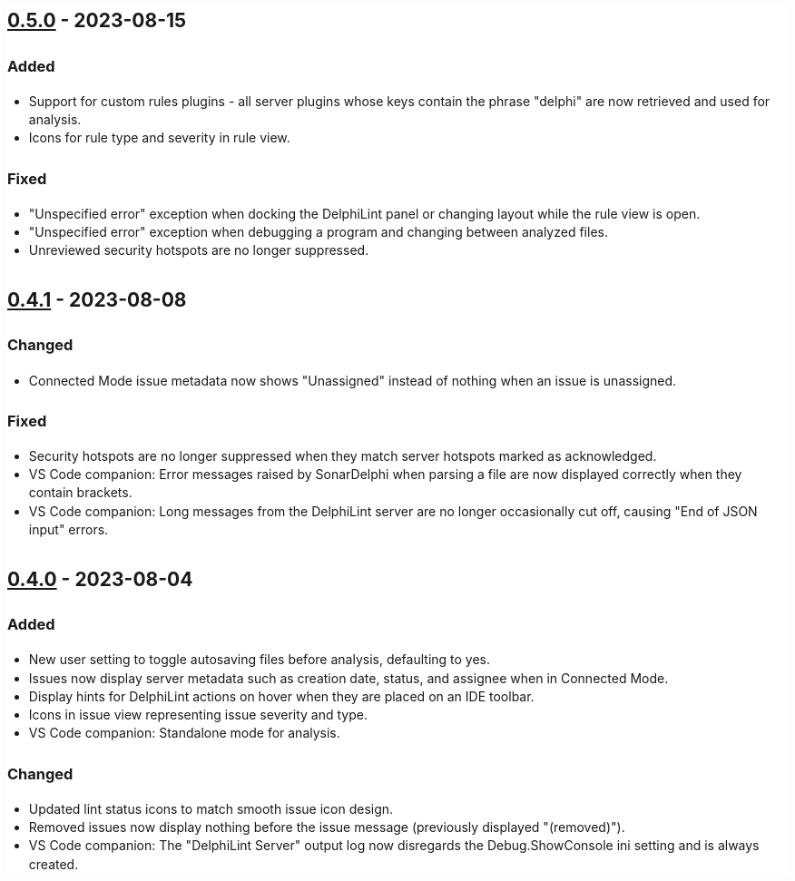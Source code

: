 ## [0.5.0] - 2023-08-15

### Added

* Support for custom rules plugins - all server plugins whose keys contain the phrase "delphi" are now retrieved and used for analysis.
* Icons for rule type and severity in rule view.

### Fixed

* "Unspecified error" exception when docking the DelphiLint panel or changing layout while the rule view is open.
* "Unspecified error" exception when debugging a program and changing between analyzed files.
* Unreviewed security hotspots are no longer suppressed.

## [0.4.1] - 2023-08-08

### Changed

* Connected Mode issue metadata now shows "Unassigned" instead of nothing when an issue is unassigned.

### Fixed

* Security hotspots are no longer suppressed when they match server hotspots marked as acknowledged.
* VS Code companion: Error messages raised by SonarDelphi when parsing a file are now displayed correctly when they
  contain brackets.
* VS Code companion: Long messages from the DelphiLint server are no longer occasionally cut off, causing "End of JSON
  input" errors.

## [0.4.0] - 2023-08-04

### Added

* New user setting to toggle autosaving files before analysis, defaulting to yes.
* Issues now display server metadata such as creation date, status, and assignee when in Connected Mode.
* Display hints for DelphiLint actions on hover when they are placed on an IDE toolbar.
* Icons in issue view representing issue severity and type.
* VS Code companion: Standalone mode for analysis.

### Changed

* Updated lint status icons to match smooth issue icon design.
* Removed issues now display nothing before the issue message (previously displayed "(removed)").
* VS Code companion: The "DelphiLint Server" output log now disregards the Debug.ShowConsole ini setting and is
  always created.


[unreleased]: https://github.com/integrated-application-development/delphilint/compare/v1.2.0...HEAD
[1.2.0]: https://github.com/integrated-application-development/delphilint/compare/v1.1.1...v1.2.0
[1.1.1]: https://github.com/integrated-application-development/delphilint/compare/v1.1.0...v1.1.1
[1.1.0]: https://github.com/integrated-application-development/delphilint/compare/v1.0.2...v1.1.0
[1.0.2]: https://github.com/integrated-application-development/delphilint/compare/v1.0.1...v1.0.2
[1.0.1]: https://github.com/integrated-application-development/delphilint/compare/v1.0.0...v1.0.1
[1.0.0]: https://github.com/integrated-application-development/delphilint/compare/v0.7.0...v1.0.0
[0.7.0]: https://github.com/integrated-application-development/delphilint/compare/v0.6.0...v0.7.0
[0.6.0]: https://github.com/integrated-application-development/delphilint/compare/v0.5.0...v0.6.0
[0.5.0]: https://github.com/integrated-application-development/delphilint/compare/v0.4.1...v0.5.0
[0.4.1]: https://github.com/integrated-application-development/delphilint/compare/v0.4.0...v0.4.1
[0.4.0]: https://github.com/integrated-application-development/delphilint/compare/v0.3.0...v0.4.0
[0.3.0]: https://github.com/integrated-application-development/delphilint/compare/v0.2.2...v0.3.0
[0.2.2]: https://github.com/integrated-application-development/delphilint/compare/v0.2.1...v0.2.2
[0.2.1]: https://github.com/integrated-application-development/delphilint/compare/v0.2.0...v0.2.1
[0.2.0]: https://github.com/integrated-application-development/delphilint/compare/v0.1.0...v0.2.0
[0.1.0]: https://github.com/integrated-application-development/delphilint/releases/tag/v0.1.0